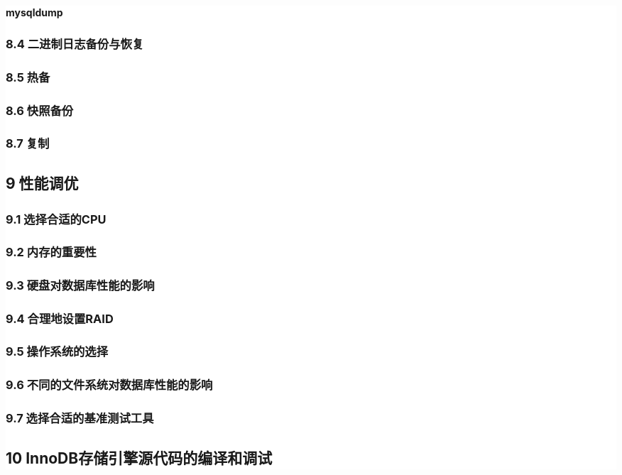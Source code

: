 

#### mysqldump



### 8.4 二进制日志备份与恢复



### 8.5 热备



### 8.6 快照备份



### 8.7 复制



## 9 性能调优



### 9.1 选择合适的CPU



### 9.2 内存的重要性



### 9.3 硬盘对数据库性能的影响



### 9.4 合理地设置RAID



### 9.5 操作系统的选择



### 9.6 不同的文件系统对数据库性能的影响



### 9.7 选择合适的基准测试工具



## 10 InnoDB存储引擎源代码的编译和调试
